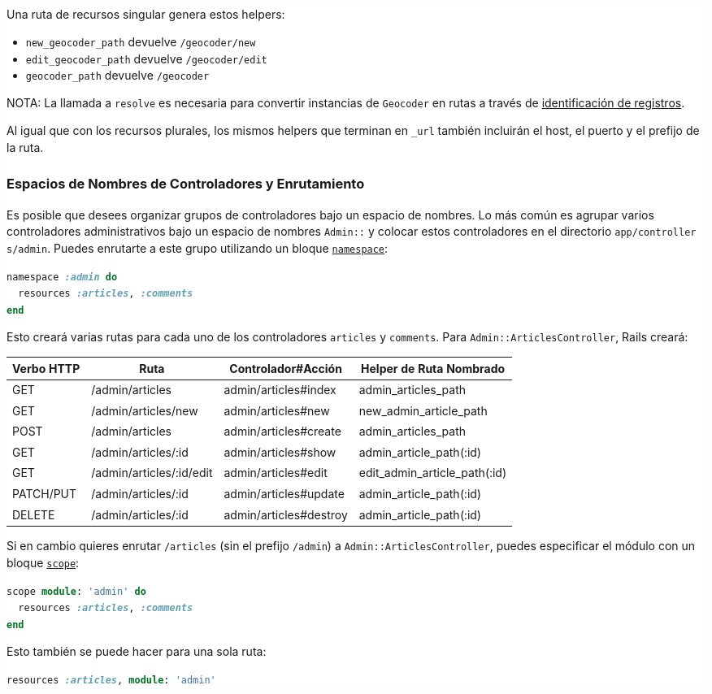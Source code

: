 Una ruta de recursos singular genera estos helpers:

* `new_geocoder_path` devuelve `/geocoder/new`
* `edit_geocoder_path` devuelve `/geocoder/edit`
* `geocoder_path` devuelve `/geocoder`

NOTA: La llamada a `resolve` es necesaria para convertir instancias de `Geocoder` en rutas a través de [identificación de registros](form_helpers.html#relying-on-record-identification).

Al igual que con los recursos plurales, los mismos helpers que terminan en `_url` también incluirán el host, el puerto y el prefijo de la ruta.

### Espacios de Nombres de Controladores y Enrutamiento

Es posible que desees organizar grupos de controladores bajo un espacio de nombres. Lo más común es agrupar varios controladores administrativos bajo un espacio de nombres `Admin::` y colocar estos controladores en el directorio `app/controllers/admin`. Puedes enrutarte a este grupo utilizando un bloque [`namespace`][]:

```ruby
namespace :admin do
  resources :articles, :comments
end
```

Esto creará varias rutas para cada uno de los controladores `articles` y `comments`. Para `Admin::ArticlesController`, Rails creará:

| Verbo HTTP | Ruta                            | Controlador#Acción       | Helper de Ruta Nombrado           |
| ---------- | ------------------------------- | ------------------------ | --------------------------------- |
| GET        | /admin/articles                 | admin/articles#index    | admin_articles_path              |
| GET        | /admin/articles/new             | admin/articles#new      | new_admin_article_path           |
| POST       | /admin/articles                 | admin/articles#create   | admin_articles_path              |
| GET        | /admin/articles/:id             | admin/articles#show     | admin_article_path(:id)          |
| GET        | /admin/articles/:id/edit        | admin/articles#edit     | edit_admin_article_path(:id)     |
| PATCH/PUT  | /admin/articles/:id             | admin/articles#update   | admin_article_path(:id)          |
| DELETE     | /admin/articles/:id             | admin/articles#destroy  | admin_article_path(:id)          |
Si en cambio quieres enrutar `/articles` (sin el prefijo `/admin`) a `Admin::ArticlesController`, puedes especificar el módulo con un bloque [`scope`][]:

```ruby
scope module: 'admin' do
  resources :articles, :comments
end
```

Esto también se puede hacer para una sola ruta:

```ruby
resources :articles, module: 'admin'
```


[`resources`]: https://api.rubyonrails.org/classes/ActionDispatch/Routing/Mapper/Resources.html#method-i-resources
[`namespace`]: https://api.rubyonrails.org/classes/ActionDispatch/Routing/Mapper/Scoping.html#method-i-namespace
[`scope`]: https://api.rubyonrails.org/classes/ActionDispatch/Routing/Mapper/Scoping.html#method-i-scope
[`shallow`]: https://api.rubyonrails.org/classes/ActionDispatch/Routing/Mapper/Resources.html#method-i-shallow
[`concern`]: https://api.rubyonrails.org/classes/ActionDispatch/Routing/Mapper/Concerns.html#method-i-concern
[`concerns`]: https://api.rubyonrails.org/classes/ActionDispatch/Routing/Mapper/Concerns.html#method-i-concerns
[ActionView::RoutingUrlFor#url_for]: https://api.rubyonrails.org/classes/ActionView/RoutingUrlFor.html#method-i-url_for
[`delete`]: https://api.rubyonrails.org/classes/ActionDispatch/Routing/Mapper/HttpHelpers.html#method-i-delete
[`get`]: https://api.rubyonrails.org/classes/ActionDispatch/Routing/Mapper/HttpHelpers.html#method-i-get
[`member`]: https://api.rubyonrails.org/classes/ActionDispatch/Routing/Mapper/Resources.html#method-i-member
[`patch`]: https://api.rubyonrails.org/classes/ActionDispatch/Routing/Mapper/HttpHelpers.html#method-i-patch
[`post`]: https://api.rubyonrails.org/classes/ActionDispatch/Routing/Mapper/HttpHelpers.html#method-i-post
[`put`]: https://api.rubyonrails.org/classes/ActionDispatch/Routing/Mapper/HttpHelpers.html#method-i-put
[`put`]: https://api.rubyonrails.org/classes/ActionDispatch/Routing/Mapper/HttpHelpers.html#method-i-put
[`collection`]: https://api.rubyonrails.org/classes/ActionDispatch/Routing/Mapper/Resources.html#method-i-collection
[`defaults`]: https://api.rubyonrails.org/classes/ActionDispatch/Routing/Mapper/Scoping.html#method-i-defaults
[`match`]: https://api.rubyonrails.org/classes/ActionDispatch/Routing/Mapper/Base.html#method-i-match
[`constraints`]: https://api.rubyonrails.org/classes/ActionDispatch/Routing/Mapper/Scoping.html#method-i-constraints
[`redirect`]: https://api.rubyonrails.org/classes/ActionDispatch/Routing/Redirection.html#method-i-redirect
[`mount`]: https://api.rubyonrails.org/classes/ActionDispatch/Routing/Mapper/Base.html#method-i-mount
[`root`]: https://api.rubyonrails.org/classes/ActionDispatch/Routing/Mapper/Resources.html#method-i-root
[`direct`]: https://api.rubyonrails.org/classes/ActionDispatch/Routing/Mapper/CustomUrls.html#method-i-direct
[`resolve`]: https://api.rubyonrails.org/classes/ActionDispatch/Routing/Mapper/CustomUrls.html#method-i-resolve
[`form_with`]: https://api.rubyonrails.org/classes/ActionView/Helpers/FormHelper.html#method-i-form_with
[`inflections`]: https://api.rubyonrails.org/classes/ActiveSupport/Inflector.html#method-i-inflections
[`draw`]: https://api.rubyonrails.org/classes/ActionDispatch/Routing/Mapper/Resources.html#method-i-draw
[`assert_generates`]: https://api.rubyonrails.org/classes/ActionDispatch/Assertions/RoutingAssertions.html#method-i-assert_generates
[`assert_recognizes`]: https://api.rubyonrails.org/classes/ActionDispatch/Assertions/RoutingAssertions.html#method-i-assert_recognizes
[`assert_routing`]: https://api.rubyonrails.org/classes/ActionDispatch/Assertions/RoutingAssertions.html#method-i-assert_routing